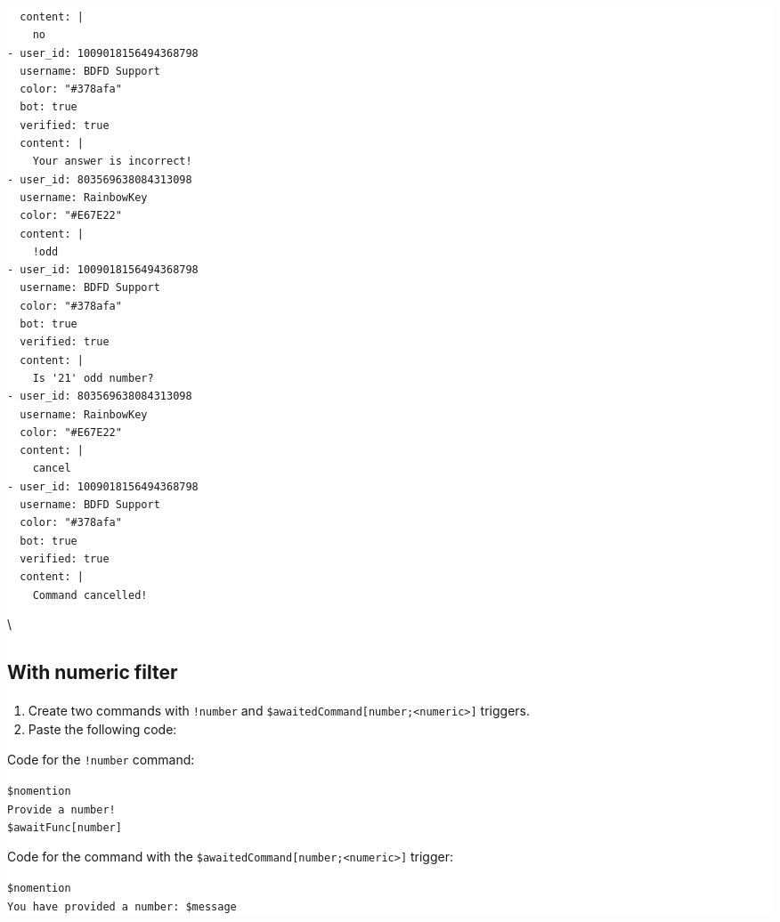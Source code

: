 ``` discord yaml
  content: |
    no
- user_id: 1009018156494368798
  username: BDFD Support
  color: "#378afa"
  bot: true
  verified: true
  content: |
    Your answer is incorrect!
- user_id: 803569638084313098
  username: RainbowKey
  color: "#E67E22"
  content: |
    !odd
- user_id: 1009018156494368798
  username: BDFD Support
  color: "#378afa"
  bot: true
  verified: true
  content: |
    Is '21' odd number?
- user_id: 803569638084313098
  username: RainbowKey
  color: "#E67E22"
  content: |
    cancel
- user_id: 1009018156494368798
  username: BDFD Support
  color: "#378afa"
  bot: true
  verified: true
  content: |
    Command cancelled!
```
\

## With numeric filter

1. Create two commands with `!number` and `$awaitedCommand[number;<numeric>]` triggers.
2. Paste the following code:

Code for the `!number` command:
```
$nomention
Provide a number!
$awaitFunc[number]
```

Code for the command with the `$awaitedCommand[number;<numeric>]` trigger:
```
$nomention
You have provided a number: $message
```
